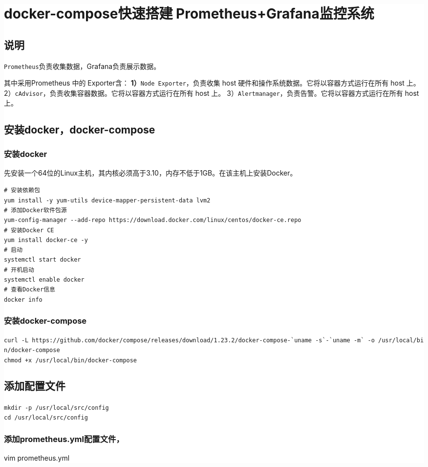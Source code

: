 # docker-compose快速搭建 Prometheus+Grafana监控系统

## 说明

`Prometheus`负责收集数据，Grafana负责展示数据。

其中采用Prometheus 中的 Exporter含：
**1）**`Node Exporter`，负责收集 host 硬件和操作系统数据。它将以容器方式运行在所有 host 上。
2）`cAdvisor`，负责收集容器数据。它将以容器方式运行在所有 host 上。
3）`Alertmanager`，负责告警。它将以容器方式运行在所有 host 上。

## 安装docker，docker-compose

### 安装docker

先安装一个64位的Linux主机，其内核必须高于3.10，内存不低于1GB。在该主机上安装Docker。

```
# 安装依赖包
yum install -y yum-utils device-mapper-persistent-data lvm2
# 添加Docker软件包源
yum-config-manager --add-repo https://download.docker.com/linux/centos/docker-ce.repo
# 安装Docker CE
yum install docker-ce -y
# 启动
systemctl start docker
# 开机启动
systemctl enable docker
# 查看Docker信息
docker info
```

### 安装docker-compose

```
curl -L https://github.com/docker/compose/releases/download/1.23.2/docker-compose-`uname -s`-`uname -m` -o /usr/local/bin/docker-compose
chmod +x /usr/local/bin/docker-compose
```

## 添加配置文件

```
mkdir -p /usr/local/src/config
cd /usr/local/src/config
```



### 添加prometheus.yml配置文件，

vim prometheus.yml
